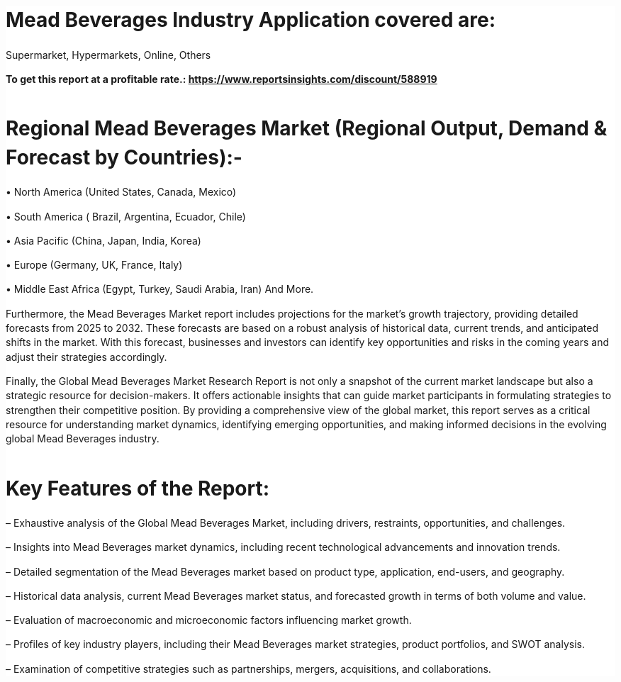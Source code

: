 # <strong>Mead Beverages Industry Application covered are:</strong>

Supermarket, Hypermarkets, Online, Others

<strong>To get this report at a profitable rate.: <a href=https://www.reportsinsights.com/discount/588919>https://www.reportsinsights.com/discount/588919</a></strong>

# <strong>Regional Mead Beverages Market (Regional Output, Demand &amp; Forecast by Countries):-</strong>

• North America (United States, Canada, Mexico)

• South America ( Brazil, Argentina, Ecuador, Chile)

• Asia Pacific (China, Japan, India, Korea)

• Europe (Germany, UK, France, Italy)

• Middle East Africa (Egypt, Turkey, Saudi Arabia, Iran) And More.

Furthermore, the Mead Beverages Market report includes projections for the market’s growth trajectory, providing detailed forecasts from 2025 to 2032. These forecasts are based on a robust analysis of historical data, current trends, and anticipated shifts in the market. With this forecast, businesses and investors can identify key opportunities and risks in the coming years and adjust their strategies accordingly.

Finally, the Global Mead Beverages Market Research Report is not only a snapshot of the current market landscape but also a strategic resource for decision-makers. It offers actionable insights that can guide market participants in formulating strategies to strengthen their competitive position. By providing a comprehensive view of the global market, this report serves as a critical resource for understanding market dynamics, identifying emerging opportunities, and making informed decisions in the evolving global Mead Beverages industry.

# <strong>Key Features of the Report:</strong>

– Exhaustive analysis of the Global Mead Beverages Market, including drivers, restraints, opportunities, and challenges.

– Insights into Mead Beverages market dynamics, including recent technological advancements and innovation trends.

– Detailed segmentation of the Mead Beverages market based on product type, application, end-users, and geography.

– Historical data analysis, current Mead Beverages market status, and forecasted growth in terms of both volume and value.

– Evaluation of macroeconomic and microeconomic factors influencing market growth.

– Profiles of key industry players, including their Mead Beverages market strategies, product portfolios, and SWOT analysis.

– Examination of competitive strategies such as partnerships, mergers, acquisitions, and collaborations.
